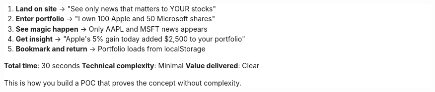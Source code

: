 1. **Land on site** → "See only news that matters to YOUR stocks"
2. **Enter portfolio** → "I own 100 Apple and 50 Microsoft shares"
3. **See magic happen** → Only AAPL and MSFT news appears
4. **Get insight** → "Apple's 5% gain today added $2,500 to your portfolio"
5. **Bookmark and return** → Portfolio loads from localStorage

**Total time**: 30 seconds
**Technical complexity**: Minimal
**Value delivered**: Clear

This is how you build a POC that proves the concept without complexity.
